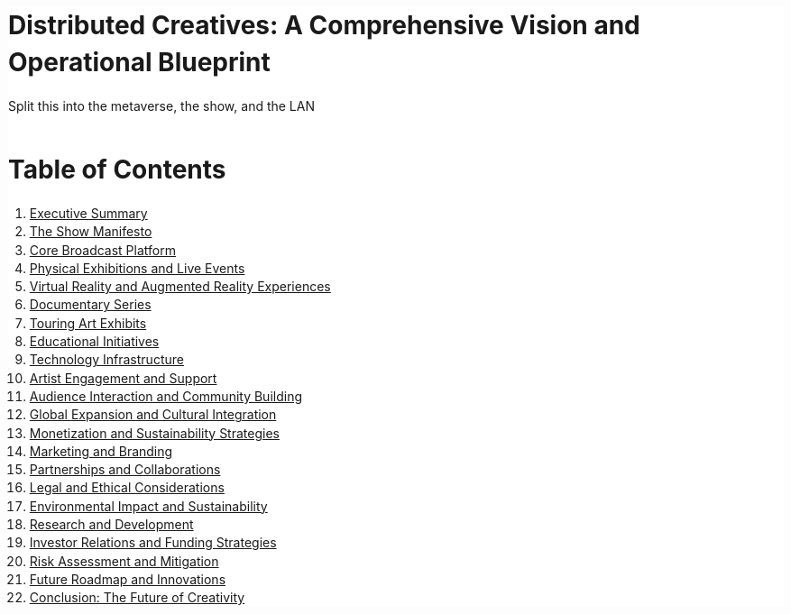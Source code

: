# Distributed Creatives: A Comprehensive Vision and Operational Blueprint

Split this into the metaverse, the show, and the LAN

# Table of Contents

1. [Executive Summary](Distributed%20Creatives%20A%20Comprehensive%20Vision%20and%20O%20116faa2a7b8a804e8b00f2dc97dfb232.md)
2. [The Show Manifesto](Distributed%20Creatives%20A%20Comprehensive%20Vision%20and%20O%20116faa2a7b8a804e8b00f2dc97dfb232.md)
3. [Core Broadcast Platform](Distributed%20Creatives%20A%20Comprehensive%20Vision%20and%20O%20116faa2a7b8a804e8b00f2dc97dfb232.md)
4. [Physical Exhibitions and Live Events](Distributed%20Creatives%20A%20Comprehensive%20Vision%20and%20O%20116faa2a7b8a804e8b00f2dc97dfb232.md)
5. [Virtual Reality and Augmented Reality Experiences](Distributed%20Creatives%20A%20Comprehensive%20Vision%20and%20O%20116faa2a7b8a804e8b00f2dc97dfb232.md)
6. [Documentary Series](Distributed%20Creatives%20A%20Comprehensive%20Vision%20and%20O%20116faa2a7b8a804e8b00f2dc97dfb232.md)
7. [Touring Art Exhibits](Distributed%20Creatives%20A%20Comprehensive%20Vision%20and%20O%20116faa2a7b8a804e8b00f2dc97dfb232.md)
8. [Educational Initiatives](Distributed%20Creatives%20A%20Comprehensive%20Vision%20and%20O%20116faa2a7b8a804e8b00f2dc97dfb232.md)
9. [Technology Infrastructure](Distributed%20Creatives%20A%20Comprehensive%20Vision%20and%20O%20116faa2a7b8a804e8b00f2dc97dfb232.md)
10. [Artist Engagement and Support](Distributed%20Creatives%20A%20Comprehensive%20Vision%20and%20O%20116faa2a7b8a804e8b00f2dc97dfb232.md)
11. [Audience Interaction and Community Building](Distributed%20Creatives%20A%20Comprehensive%20Vision%20and%20O%20116faa2a7b8a804e8b00f2dc97dfb232.md)
12. [Global Expansion and Cultural Integration](Distributed%20Creatives%20A%20Comprehensive%20Vision%20and%20O%20116faa2a7b8a804e8b00f2dc97dfb232.md)
13. [Monetization and Sustainability Strategies](Distributed%20Creatives%20A%20Comprehensive%20Vision%20and%20O%20116faa2a7b8a804e8b00f2dc97dfb232.md)
14. [Marketing and Branding](Distributed%20Creatives%20A%20Comprehensive%20Vision%20and%20O%20116faa2a7b8a804e8b00f2dc97dfb232.md)
15. [Partnerships and Collaborations](Distributed%20Creatives%20A%20Comprehensive%20Vision%20and%20O%20116faa2a7b8a804e8b00f2dc97dfb232.md)
16. [Legal and Ethical Considerations](Distributed%20Creatives%20A%20Comprehensive%20Vision%20and%20O%20116faa2a7b8a804e8b00f2dc97dfb232.md)
17. [Environmental Impact and Sustainability](Distributed%20Creatives%20A%20Comprehensive%20Vision%20and%20O%20116faa2a7b8a804e8b00f2dc97dfb232.md)
18. [Research and Development](Distributed%20Creatives%20A%20Comprehensive%20Vision%20and%20O%20116faa2a7b8a804e8b00f2dc97dfb232.md)
19. [Investor Relations and Funding Strategies](Distributed%20Creatives%20A%20Comprehensive%20Vision%20and%20O%20116faa2a7b8a804e8b00f2dc97dfb232.md)
20. [Risk Assessment and Mitigation](Distributed%20Creatives%20A%20Comprehensive%20Vision%20and%20O%20116faa2a7b8a804e8b00f2dc97dfb232.md)
21. [Future Roadmap and Innovations](Distributed%20Creatives%20A%20Comprehensive%20Vision%20and%20O%20116faa2a7b8a804e8b00f2dc97dfb232.md)
22. [Conclusion: The Future of Creativity](Distributed%20Creatives%20A%20Comprehensive%20Vision%20and%20O%20116faa2a7b8a804e8b00f2dc97dfb232.md)
